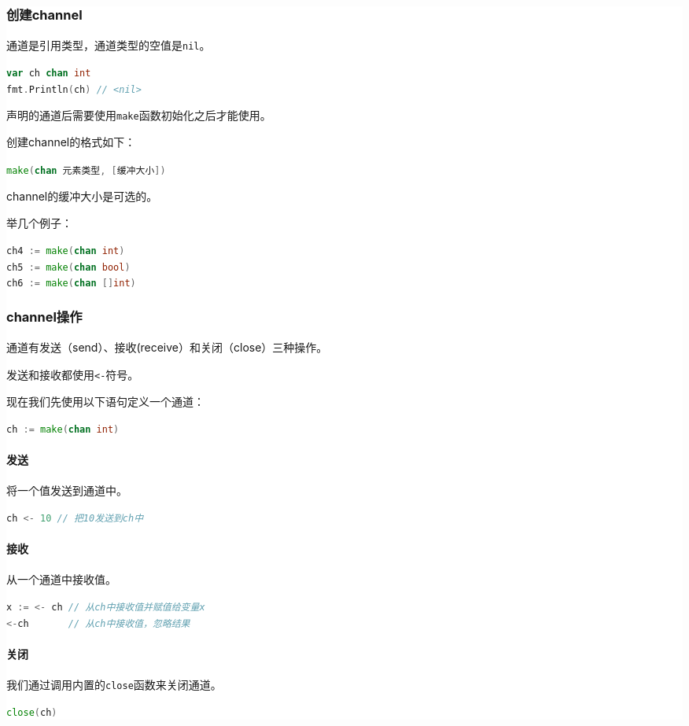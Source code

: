### 创建channel

通道是引用类型，通道类型的空值是`nil`。

```go
var ch chan int
fmt.Println(ch) // <nil>
```

声明的通道后需要使用`make`函数初始化之后才能使用。

创建channel的格式如下：

```go
make(chan 元素类型, [缓冲大小])
```

channel的缓冲大小是可选的。

举几个例子：

```go
ch4 := make(chan int)
ch5 := make(chan bool)
ch6 := make(chan []int)
```

### channel操作

通道有发送（send）、接收(receive）和关闭（close）三种操作。

发送和接收都使用`<-`符号。

现在我们先使用以下语句定义一个通道：

```go
ch := make(chan int)
```

#### 发送

将一个值发送到通道中。

```go
ch <- 10 // 把10发送到ch中
```

#### 接收

从一个通道中接收值。

```go
x := <- ch // 从ch中接收值并赋值给变量x
<-ch       // 从ch中接收值，忽略结果
```

#### 关闭

我们通过调用内置的`close`函数来关闭通道。

```go
close(ch)
```
